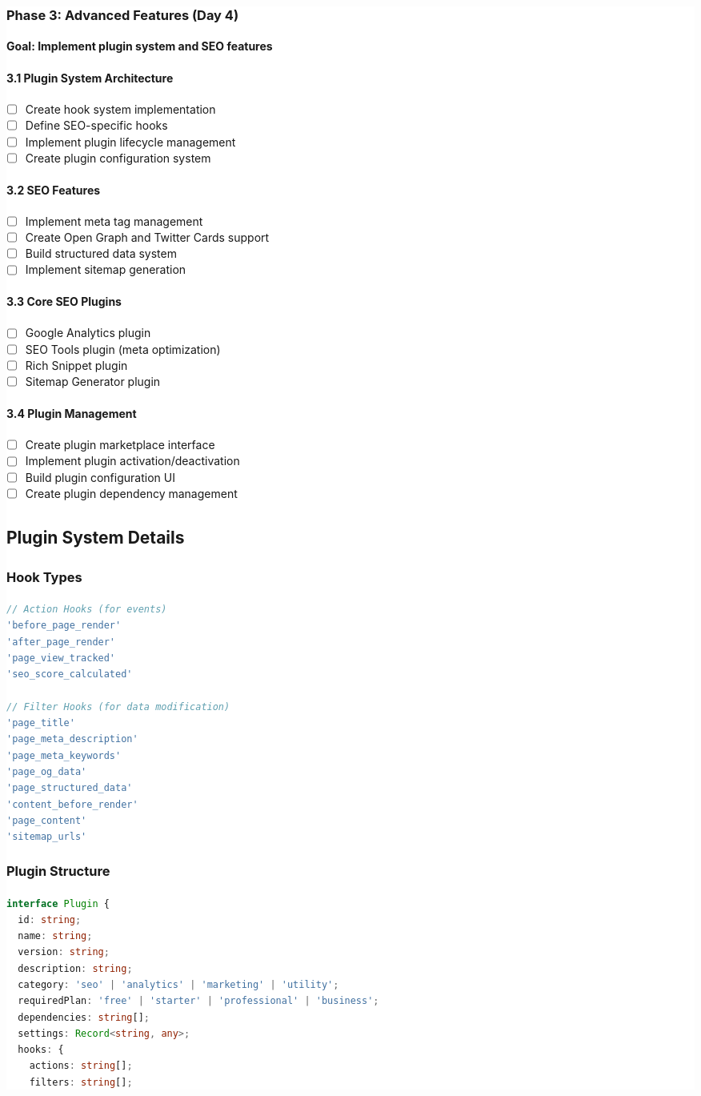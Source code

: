 ### Phase 3: Advanced Features (Day 4)
**Goal: Implement plugin system and SEO features**

#### 3.1 Plugin System Architecture
- [ ] Create hook system implementation
- [ ] Define SEO-specific hooks
- [ ] Implement plugin lifecycle management
- [ ] Create plugin configuration system

#### 3.2 SEO Features
- [ ] Implement meta tag management
- [ ] Create Open Graph and Twitter Cards support
- [ ] Build structured data system
- [ ] Implement sitemap generation

#### 3.3 Core SEO Plugins
- [ ] Google Analytics plugin
- [ ] SEO Tools plugin (meta optimization)
- [ ] Rich Snippet plugin
- [ ] Sitemap Generator plugin

#### 3.4 Plugin Management
- [ ] Create plugin marketplace interface
- [ ] Implement plugin activation/deactivation
- [ ] Build plugin configuration UI
- [ ] Create plugin dependency management

## Plugin System Details

### Hook Types
```typescript
// Action Hooks (for events)
'before_page_render'
'after_page_render'
'page_view_tracked'
'seo_score_calculated'

// Filter Hooks (for data modification)
'page_title'
'page_meta_description'
'page_meta_keywords'
'page_og_data'
'page_structured_data'
'content_before_render'
'page_content'
'sitemap_urls'
```

### Plugin Structure
```typescript
interface Plugin {
  id: string;
  name: string;
  version: string;
  description: string;
  category: 'seo' | 'analytics' | 'marketing' | 'utility';
  requiredPlan: 'free' | 'starter' | 'professional' | 'business';
  dependencies: string[];
  settings: Record<string, any>;
  hooks: {
    actions: string[];
    filters: string[];
```